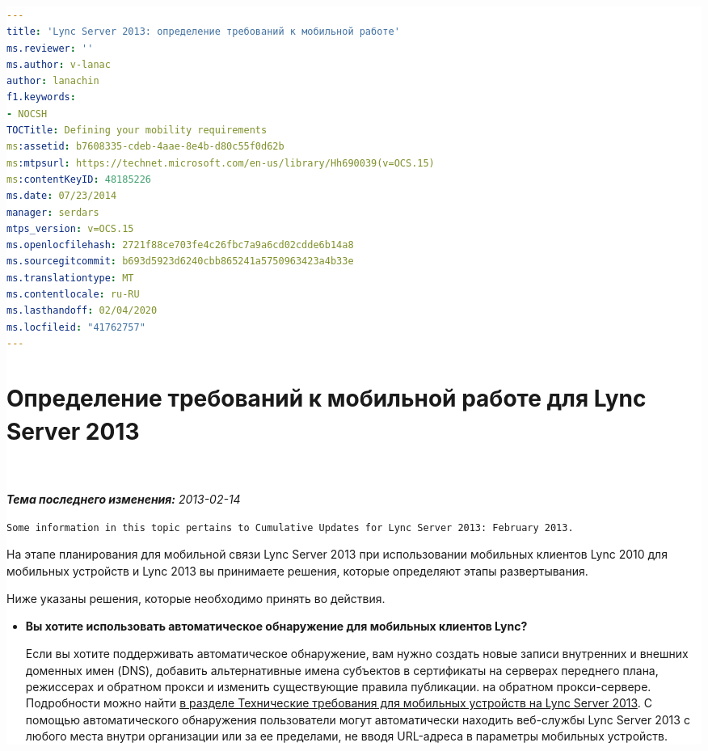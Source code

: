 ```yaml
---
title: 'Lync Server 2013: определение требований к мобильной работе'
ms.reviewer: ''
ms.author: v-lanac
author: lanachin
f1.keywords:
- NOCSH
TOCTitle: Defining your mobility requirements
ms:assetid: b7608335-cdeb-4aae-8e4b-d80c55f0d62b
ms:mtpsurl: https://technet.microsoft.com/en-us/library/Hh690039(v=OCS.15)
ms:contentKeyID: 48185226
ms.date: 07/23/2014
manager: serdars
mtps_version: v=OCS.15
ms.openlocfilehash: 2721f88ce703fe4c26fbc7a9a6cd02cdde6b14a8
ms.sourcegitcommit: b693d5923d6240cbb865241a5750963423a4b33e
ms.translationtype: MT
ms.contentlocale: ru-RU
ms.lasthandoff: 02/04/2020
ms.locfileid: "41762757"
---
```

<div data-xmlns="http://www.w3.org/1999/xhtml">

<div class="topic" data-xmlns="http://www.w3.org/1999/xhtml" data-msxsl="urn:schemas-microsoft-com:xslt" data-cs="http://msdn.microsoft.com/en-us/">

<div data-asp="http://msdn2.microsoft.com/asp">

# <a name="defining-your-mobility-requirements-for-lync-server-2013"></a>Определение требований к мобильной работе для Lync Server 2013

</div>

<div id="mainSection">

<div id="mainBody">

<span> </span>

_**Тема последнего изменения:** 2013-02-14_

    Some information in this topic pertains to Cumulative Updates for Lync Server 2013: February 2013.

На этапе планирования для мобильной связи Lync Server 2013 при использовании мобильных клиентов Lync 2010 для мобильных устройств и Lync 2013 вы принимаете решения, которые определяют этапы развертывания.

Ниже указаны решения, которые необходимо принять во действия.

  - **Вы хотите использовать автоматическое обнаружение для мобильных клиентов Lync?**
    
    Если вы хотите поддерживать автоматическое обнаружение, вам нужно создать новые записи внутренних и внешних доменных имен (DNS), добавить альтернативные имена субъектов в сертификаты на серверах переднего плана, режиссерах и обратном прокси и изменить существующие правила публикации. на обратном прокси-сервере. Подробности можно найти [в разделе Технические требования для мобильных устройств на Lync Server 2013](lync-server-2013-technical-requirements-for-mobility.md). С помощью автоматического обнаружения пользователи могут автоматически находить веб-службы Lync Server 2013 с любого места внутри организации или за ее пределами, не вводя URL-адреса в параметры мобильных устройств.
    